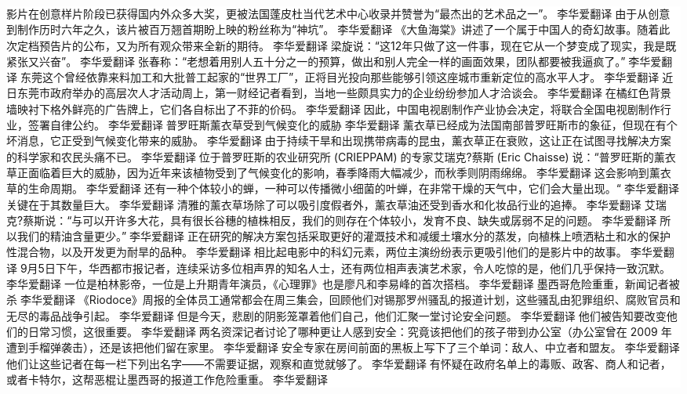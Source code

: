 影片在创意样片阶段已获得国内外众多大奖，更被法国蓬皮杜当代艺术中心收录并赞誉为“最杰出的艺术品之一”。
李华爱翻译
由于从创意到制作历时六年之久，该片被百万翘首期盼上映的粉丝称为“神坑”。
李华爱翻译
《大鱼海棠》讲述了一个属于中国人的奇幻故事。随着此次定档预告片的公布，又为所有观众带来全新的期待。
李华爱翻译
梁旋说：“这12年只做了这一件事，现在它从一个梦变成了现实，我是既紧张又兴奋”。
李华爱翻译
张春称：“老想着用别人五十分之一的预算，做出和别人完全一样的画面效果，团队都要被我逼疯了。”
李华爱翻译
东莞这个曾经依靠来料加工和大批普工起家的“世界工厂”，正将目光投向那些能够引领这座城市重新定位的高水平人才。
李华爱翻译
近日东莞市政府举办的高层次人才活动周上，第一财经记者看到，当地一些颇具实力的企业纷纷参加人才洽谈会。
李华爱翻译
在橘红色背景墙映衬下格外鲜亮的广告牌上，它们各自标出了不菲的价码。
李华爱翻译
因此，中国电视剧制作产业协会决定，将联合全国电视剧制作行业，签署自律公约。
李华爱翻译
普罗旺斯薰衣草受到气候变化的威胁
李华爱翻译
薰衣草已经成为法国南部普罗旺斯市的象征，但现在有个坏消息，它正受到气候变化带来的威胁。
李华爱翻译
由于持续干旱和出现携带病毒的昆虫，薰衣草正在衰败，这让正在试图寻找解决方案的科学家和农民头痛不已。
李华爱翻译
位于普罗旺斯的农业研究所 (CRIEPPAM) 的专家艾瑞克?蔡斯 (Eric Chaisse) 说：“普罗旺斯的薰衣草正面临着巨大的威胁，因为近年来该植物受到了气候变化的影响，春季降雨大幅减少，而秋季则阴雨绵绵。
李华爱翻译
这会影响到薰衣草的生命周期。
李华爱翻译
还有一种个体较小的蝉，一种可以传播微小细菌的叶蝉，在非常干燥的天气中，它们会大量出现。“
李华爱翻译
关键在于其数量巨大。
李华爱翻译
清雅的薰衣草场除了可以吸引度假者外，薰衣草油还受到香水和化妆品行业的追捧。
李华爱翻译
艾瑞克?蔡斯说：“与可以开许多大花，具有很长谷穗的植株相反，我们的则存在个体较小，发育不良、缺失或孱弱不足的问题。
李华爱翻译
所以我们的精油含量更少。”
李华爱翻译
正在研究的解决方案包括采取更好的灌溉技术和减缓土壤水分的蒸发，向植株上喷洒粘土和水的保护性混合物，以及开发更为耐旱的品种。
李华爱翻译
相比起电影中的科幻元素，两位主演纷纷表示更吸引他们的是影片中的故事。
李华爱翻译
9月5日下午，华西都市报记者，连续采访多位相声界的知名人士，还有两位相声表演艺术家，令人吃惊的是，他们几乎保持一致沉默。
李华爱翻译
一位是柏林影帝，一位是上升期青年演员，《心理罪》也是廖凡和李易峰的首次搭档。
李华爱翻译
墨西哥危险重重，新闻记者被杀
李华爱翻译
《Riodoce》周报的全体员工通常都会在周三集会，回顾他们对锡那罗州骚乱的报道计划，这些骚乱由犯罪组织、腐败官员和无尽的毒品战争引起。
李华爱翻译
但是今天，悲剧的阴影笼罩着他们自己，他们汇聚一堂讨论安全问题。
李华爱翻译
他们被告知要改变他们的日常习惯，这很重要。
李华爱翻译
两名资深记者讨论了哪种更让人感到安全：究竟该把他们的孩子带到办公室（办公室曾在 2009 年遭到手榴弹袭击），还是该把他们留在家里。
李华爱翻译
安全专家在房间前面的黑板上写下了三个单词：敌人、中立者和盟友。
李华爱翻译
他们让这些记者在每一栏下列出名字——不需要证据，观察和直觉就够了。
李华爱翻译
有怀疑在政府名单上的毒贩、政客、商人和记者，或者卡特尔，这帮恶棍让墨西哥的报道工作危险重重。
李华爱翻译